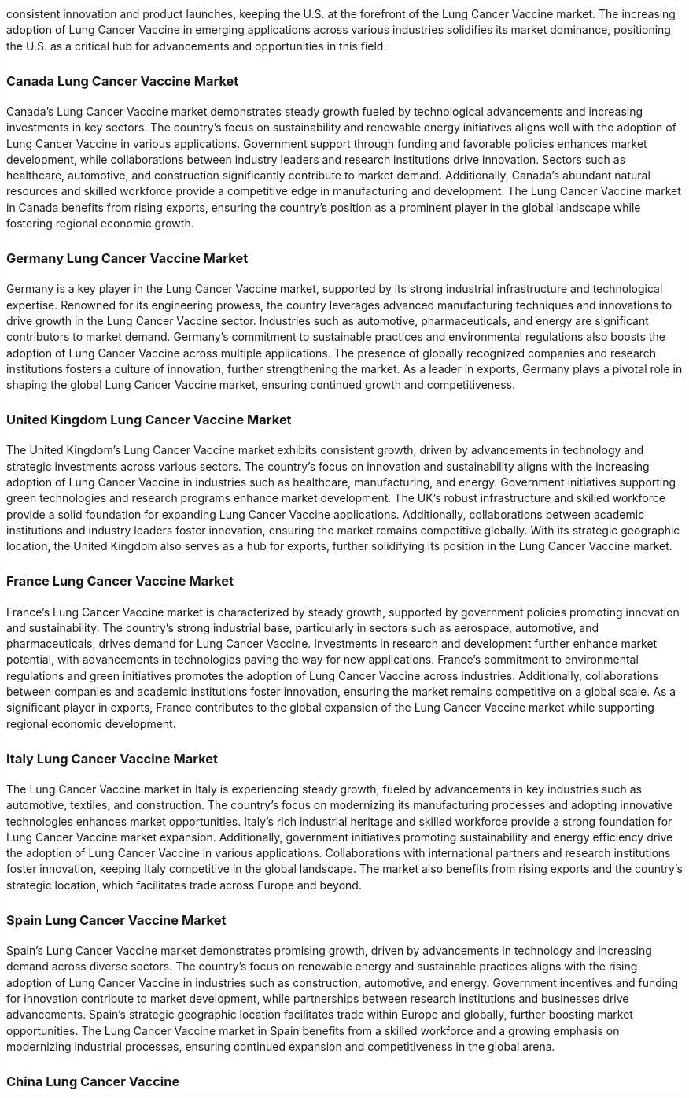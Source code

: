 consistent innovation and product launches, keeping the U.S. at the forefront of the Lung Cancer Vaccine market. The increasing adoption of Lung Cancer Vaccine in emerging applications across various industries solidifies its market dominance, positioning the U.S. as a critical hub for advancements and opportunities in this field.</p><h3>Canada Lung Cancer Vaccine Market</h3><p>Canada&rsquo;s Lung Cancer Vaccine market demonstrates steady growth fueled by technological advancements and increasing investments in key sectors. The country&rsquo;s focus on sustainability and renewable energy initiatives aligns well with the adoption of Lung Cancer Vaccine in various applications. Government support through funding and favorable policies enhances market development, while collaborations between industry leaders and research institutions drive innovation. Sectors such as healthcare, automotive, and construction significantly contribute to market demand. Additionally, Canada&rsquo;s abundant natural resources and skilled workforce provide a competitive edge in manufacturing and development. The Lung Cancer Vaccine market in Canada benefits from rising exports, ensuring the country&rsquo;s position as a prominent player in the global landscape while fostering regional economic growth.</p><h3>Germany Lung Cancer Vaccine Market</h3><p>Germany is a key player in the Lung Cancer Vaccine market, supported by its strong industrial infrastructure and technological expertise. Renowned for its engineering prowess, the country leverages advanced manufacturing techniques and innovations to drive growth in the Lung Cancer Vaccine sector. Industries such as automotive, pharmaceuticals, and energy are significant contributors to market demand. Germany&rsquo;s commitment to sustainable practices and environmental regulations also boosts the adoption of Lung Cancer Vaccine across multiple applications. The presence of globally recognized companies and research institutions fosters a culture of innovation, further strengthening the market. As a leader in exports, Germany plays a pivotal role in shaping the global Lung Cancer Vaccine market, ensuring continued growth and competitiveness.</p><h3>United Kingdom Lung Cancer Vaccine Market</h3><p>The United Kingdom&rsquo;s Lung Cancer Vaccine market exhibits consistent growth, driven by advancements in technology and strategic investments across various sectors. The country&rsquo;s focus on innovation and sustainability aligns with the increasing adoption of Lung Cancer Vaccine in industries such as healthcare, manufacturing, and energy. Government initiatives supporting green technologies and research programs enhance market development. The UK&rsquo;s robust infrastructure and skilled workforce provide a solid foundation for expanding Lung Cancer Vaccine applications. Additionally, collaborations between academic institutions and industry leaders foster innovation, ensuring the market remains competitive globally. With its strategic geographic location, the United Kingdom also serves as a hub for exports, further solidifying its position in the Lung Cancer Vaccine market.</p><h3>France Lung Cancer Vaccine Market</h3><p>France&rsquo;s Lung Cancer Vaccine market is characterized by steady growth, supported by government policies promoting innovation and sustainability. The country&rsquo;s strong industrial base, particularly in sectors such as aerospace, automotive, and pharmaceuticals, drives demand for Lung Cancer Vaccine. Investments in research and development further enhance market potential, with advancements in technologies paving the way for new applications. France&rsquo;s commitment to environmental regulations and green initiatives promotes the adoption of Lung Cancer Vaccine across industries. Additionally, collaborations between companies and academic institutions foster innovation, ensuring the market remains competitive on a global scale. As a significant player in exports, France contributes to the global expansion of the Lung Cancer Vaccine market while supporting regional economic development.</p><h3>Italy Lung Cancer Vaccine Market</h3><p>The Lung Cancer Vaccine market in Italy is experiencing steady growth, fueled by advancements in key industries such as automotive, textiles, and construction. The country&rsquo;s focus on modernizing its manufacturing processes and adopting innovative technologies enhances market opportunities. Italy&rsquo;s rich industrial heritage and skilled workforce provide a strong foundation for Lung Cancer Vaccine market expansion. Additionally, government initiatives promoting sustainability and energy efficiency drive the adoption of Lung Cancer Vaccine in various applications. Collaborations with international partners and research institutions foster innovation, keeping Italy competitive in the global landscape. The market also benefits from rising exports and the country&rsquo;s strategic location, which facilitates trade across Europe and beyond.</p><h3>Spain Lung Cancer Vaccine Market</h3><p>Spain&rsquo;s Lung Cancer Vaccine market demonstrates promising growth, driven by advancements in technology and increasing demand across diverse sectors. The country&rsquo;s focus on renewable energy and sustainable practices aligns with the rising adoption of Lung Cancer Vaccine in industries such as construction, automotive, and energy. Government incentives and funding for innovation contribute to market development, while partnerships between research institutions and businesses drive advancements. Spain&rsquo;s strategic geographic location facilitates trade within Europe and globally, further boosting market opportunities. The Lung Cancer Vaccine market in Spain benefits from a skilled workforce and a growing emphasis on modernizing industrial processes, ensuring continued expansion and competitiveness in the global arena.</p><h3>China Lung Cancer Vaccine